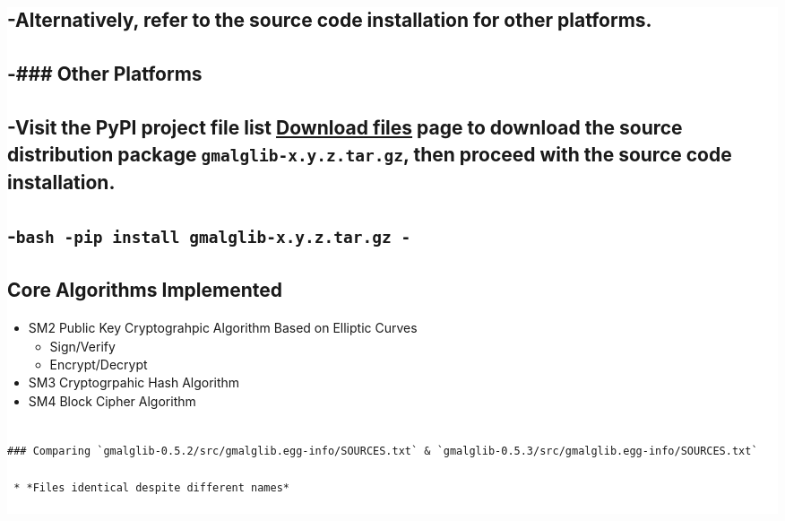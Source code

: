 -Alternatively, refer to the source code installation for other platforms.
-
-### Other Platforms
-
-Visit the PyPI project file list [Download files](https://pypi.org/project/gmalglib/#files) page to download the source distribution package `gmalglib-x.y.z.tar.gz`, then proceed with the source code installation.
-
-```bash
-pip install gmalglib-x.y.z.tar.gz
-```
-
 ## Core Algorithms Implemented
 
 - SM2 Public Key Cryptograhpic Algorithm Based on Elliptic Curves
   - Sign/Verify
   - Encrypt/Decrypt
 - SM3 Cryptogrpahic Hash Algorithm
 - SM4 Block Cipher Algorithm
```

### Comparing `gmalglib-0.5.2/src/gmalglib.egg-info/SOURCES.txt` & `gmalglib-0.5.3/src/gmalglib.egg-info/SOURCES.txt`

 * *Files identical despite different names*

